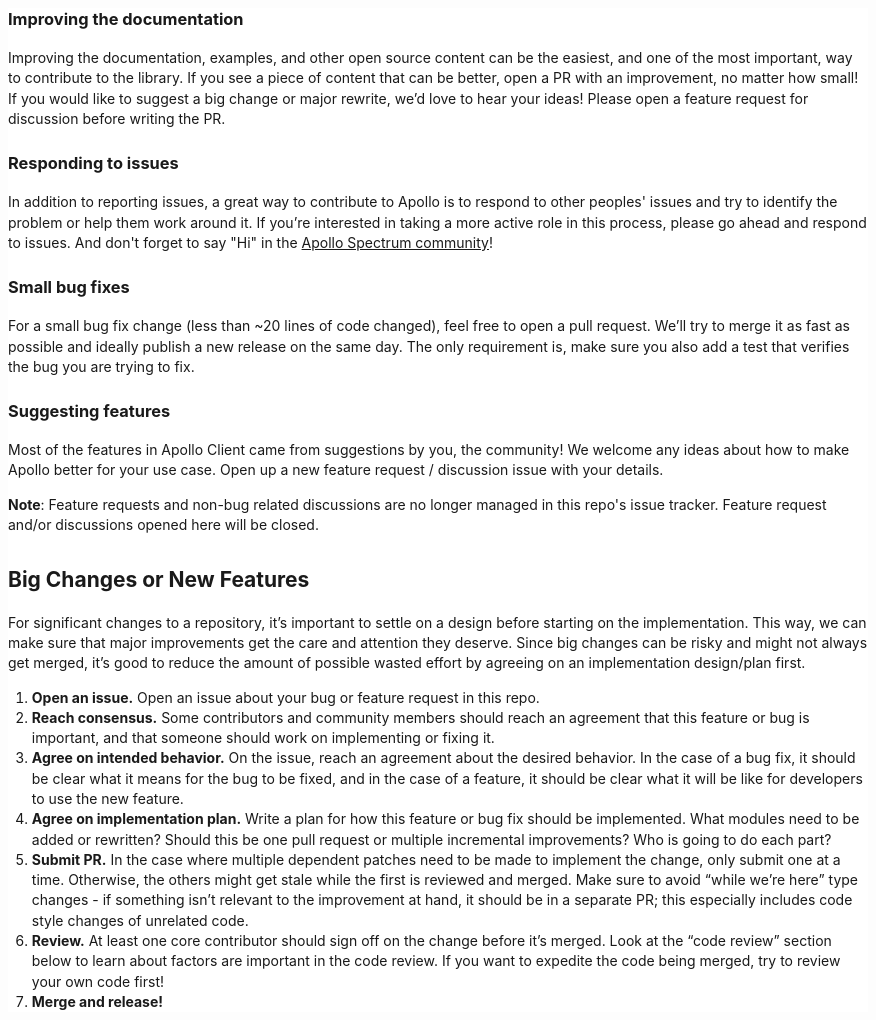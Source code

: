### Improving the documentation

Improving the documentation, examples, and other open source content can be the easiest, and one of the most important, way to contribute to the library. If you see a piece of content that can be better, open a PR with an improvement, no matter how small! If you would like to suggest a big change or major rewrite, we’d love to hear your ideas! Please open a feature request for discussion before writing the PR.

### Responding to issues

In addition to reporting issues, a great way to contribute to Apollo is to respond to other peoples' issues and try to identify the problem or help them work around it. If you’re interested in taking a more active role in this process, please go ahead and respond to issues. And don't forget to say "Hi" in the [Apollo Spectrum community](https://spectrum.chat/apollo)!

### Small bug fixes

For a small bug fix change (less than ~20 lines of code changed), feel free to open a pull request. We’ll try to merge it as fast as possible and ideally publish a new release on the same day. The only requirement is, make sure you also add a test that verifies the bug you are trying to fix.

### Suggesting features

Most of the features in Apollo Client came from suggestions by you, the community! We welcome any ideas about how to make Apollo  better for your use case. Open up a new feature request / discussion issue with your details.

**Note**: Feature requests and non-bug related discussions are no longer managed in this repo's issue tracker. Feature request and/or discussions opened here will be closed.

## Big Changes or New Features

For significant changes to a repository, it’s important to settle on a design before starting on the implementation. This way, we can make sure that major improvements get the care and attention they deserve. Since big changes can be risky and might not always get merged, it’s good to reduce the amount of possible wasted effort by agreeing on an implementation design/plan first.


1. **Open an issue.** Open an issue about your bug or feature request in this repo. 
2. **Reach consensus.** Some contributors and community members should reach an agreement that this feature or bug is important, and that someone should work on implementing or fixing it.
3. **Agree on intended behavior.** On the issue, reach an agreement about the desired behavior. In the case of a bug fix, it should be clear what it means for the bug to be fixed, and in the case of a feature, it should be clear what it will be like for developers to use the new feature.
4. **Agree on implementation plan.** Write a plan for how this feature or bug fix should be implemented. What modules need to be added or rewritten? Should this be one pull request or multiple incremental improvements? Who is going to do each part?
5. **Submit PR.** In the case where multiple dependent patches need to be made to implement the change, only submit one at a time. Otherwise, the others might get stale while the first is reviewed and merged. Make sure to avoid “while we’re here” type changes - if something isn’t relevant to the improvement at hand, it should be in a separate PR; this especially includes code style changes of unrelated code.
6. **Review.** At least one core contributor should sign off on the change before it’s merged. Look at the “code review” section below to learn about factors are important in the code review. If you want to expedite the code being merged, try to review your own code first!
7. **Merge and release!**
